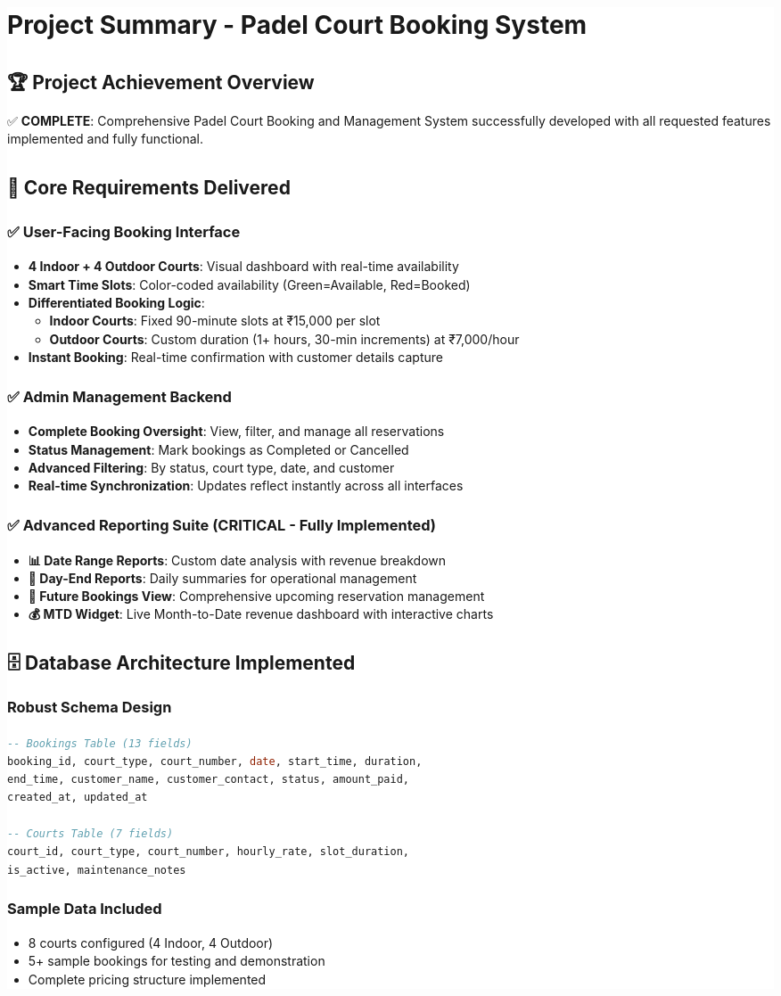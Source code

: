 # Project Summary - Padel Court Booking System

## 🏆 Project Achievement Overview

✅ **COMPLETE**: Comprehensive Padel Court Booking and Management System successfully developed with all requested features implemented and fully functional.

## 🎯 Core Requirements Delivered

### ✅ User-Facing Booking Interface
- **4 Indoor + 4 Outdoor Courts**: Visual dashboard with real-time availability
- **Smart Time Slots**: Color-coded availability (Green=Available, Red=Booked)
- **Differentiated Booking Logic**:
  - **Indoor Courts**: Fixed 90-minute slots at ₹15,000 per slot
  - **Outdoor Courts**: Custom duration (1+ hours, 30-min increments) at ₹7,000/hour
- **Instant Booking**: Real-time confirmation with customer details capture

### ✅ Admin Management Backend
- **Complete Booking Oversight**: View, filter, and manage all reservations
- **Status Management**: Mark bookings as Completed or Cancelled
- **Advanced Filtering**: By status, court type, date, and customer
- **Real-time Synchronization**: Updates reflect instantly across all interfaces

### ✅ Advanced Reporting Suite (CRITICAL - Fully Implemented)
- **📊 Date Range Reports**: Custom date analysis with revenue breakdown
- **📅 Day-End Reports**: Daily summaries for operational management
- **🔮 Future Bookings View**: Comprehensive upcoming reservation management
- **💰 MTD Widget**: Live Month-to-Date revenue dashboard with interactive charts

## 🗄️ Database Architecture Implemented

### Robust Schema Design
```sql
-- Bookings Table (13 fields)
booking_id, court_type, court_number, date, start_time, duration, 
end_time, customer_name, customer_contact, status, amount_paid, 
created_at, updated_at

-- Courts Table (7 fields)  
court_id, court_type, court_number, hourly_rate, slot_duration, 
is_active, maintenance_notes
```

### Sample Data Included
- 8 courts configured (4 Indoor, 4 Outdoor)
- 5+ sample bookings for testing and demonstration
- Complete pricing structure implemented
